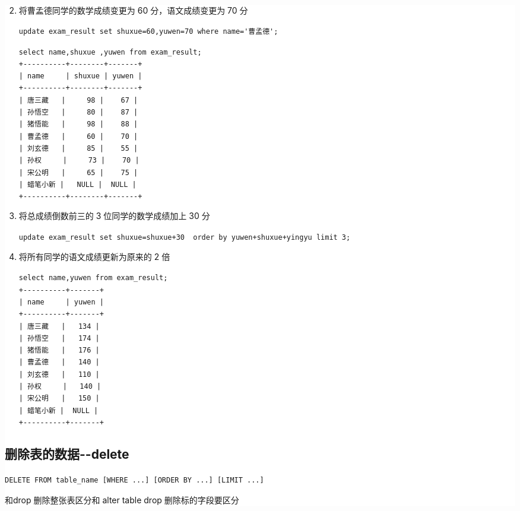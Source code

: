 2. 将曹孟德同学的数学成绩变更为 60 分，语文成绩变更为 70 分

   ```mysql
   update exam_result set shuxue=60,yuwen=70 where name='曹孟德';
   ```

   ```mysql
   select name,shuxue ,yuwen from exam_result;
   +----------+--------+-------+
   | name     | shuxue | yuwen |
   +----------+--------+-------+
   | 唐三藏   |     98 |    67 |
   | 孙悟空   |     80 |    87 |
   | 猪悟能   |     98 |    88 |
   | 曹孟德   |     60 |    70 |
   | 刘玄德   |     85 |    55 |
   | 孙权     |     73 |    70 |
   | 宋公明   |     65 |    75 |
   | 蜡笔小新 |   NULL |  NULL |
   +----------+--------+-------+
   ```

   

3. 将总成绩倒数前三的 3 位同学的数学成绩加上 30 分

   ```mysql
   update exam_result set shuxue=shuxue+30  order by yuwen+shuxue+yingyu limit 3;
   ```

   

4. 将所有同学的语文成绩更新为原来的 2 倍

   ```mysql
   select name,yuwen from exam_result;
   +----------+-------+
   | name     | yuwen |
   +----------+-------+
   | 唐三藏   |   134 |
   | 孙悟空   |   174 |
   | 猪悟能   |   176 |
   | 曹孟德   |   140 |
   | 刘玄德   |   110 |
   | 孙权     |   140 |
   | 宋公明   |   150 |
   | 蜡笔小新 |  NULL |
   +----------+-------+
   ```

   

## 删除表的数据--delete

```mysql
DELETE FROM table_name [WHERE ...] [ORDER BY ...] [LIMIT ...]
```

和drop 删除整张表区分和 alter table  drop 删除标的字段要区分
